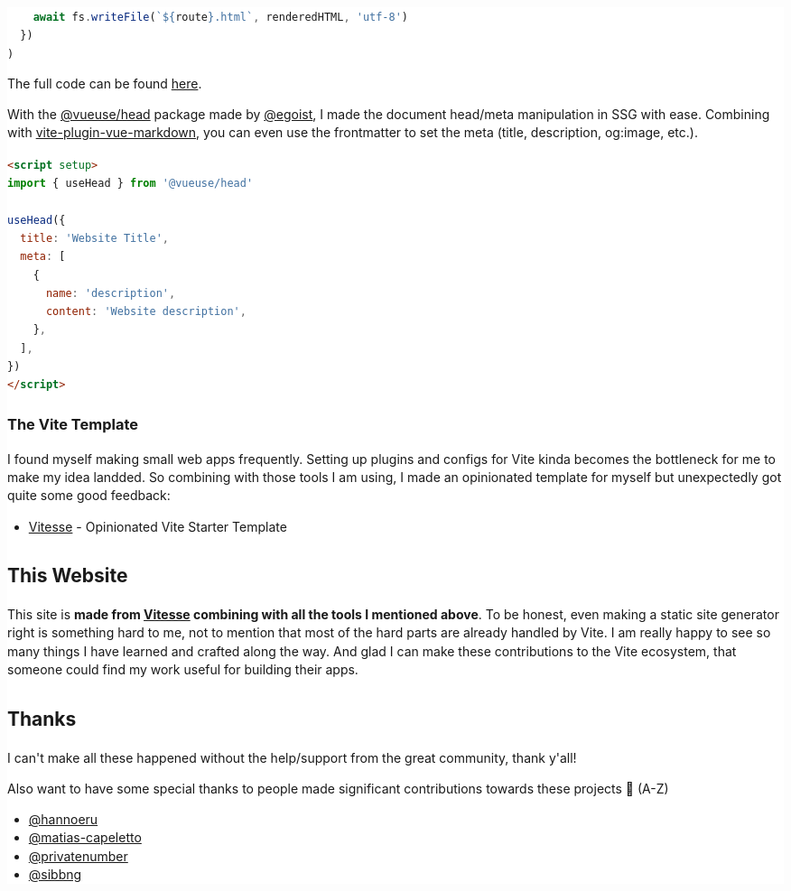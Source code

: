 ```ts
    await fs.writeFile(`${route}.html`, renderedHTML, 'utf-8')
  })
)
```

The full code can be found [here](https://github.com/antfu/vite-ssg/blob/fa256449923e05e55bf15dcf4747d517bc22e33a/src/node/build.ts#L94-L104).

With the [@vueuse/head](https://github.com/vueuse/head) package made by [@egoist](https://github.com/egoist), I made the document head/meta manipulation in SSG with ease. Combining with [vite-plugin-vue-markdown](https://github.com/antfu/vite-plugin-vue-markdown), you can even use the frontmatter to set the meta (title, description, og:image, etc.).

```html
<script setup>
import { useHead } from '@vueuse/head'

useHead({
  title: 'Website Title',
  meta: [
    {
      name: 'description',
      content: 'Website description',
    },
  ],
})
</script>
```

### The Vite Template

I found myself making small web apps frequently. Setting up plugins and configs for Vite kinda becomes the bottleneck for me to make my idea landded. So combining with those tools I am using, I made an opinionated template for myself but unexpectedly got quite some good feedback:

- [Vitesse](https://github.com/antfu/vitesse) - Opinionated Vite Starter Template

## This Website

This site is **made from [Vitesse](https://github.com/antfu/vitesse) combining with all the tools I mentioned above**. To be honest, even making a static site generator right is something hard to me, not to mention that most of the hard parts are already handled by Vite. I am really happy to see so many things I have learned and crafted along the way. And glad I can make these contributions to the Vite ecosystem, that someone could find my work useful for building their apps.

## Thanks

I can't make all these happened without the help/support from the great community, thank y'all!

Also want to have some special thanks to people made significant contributions towards these projects 🙌 (A-Z)

- [@hannoeru](https://github.com/hannoeru)
- [@matias-capeletto](https://github.com/matias-capeletto)
- [@privatenumber](https://github.com/privatenumber)
- [@sibbng](https://github.com/sibbng)
